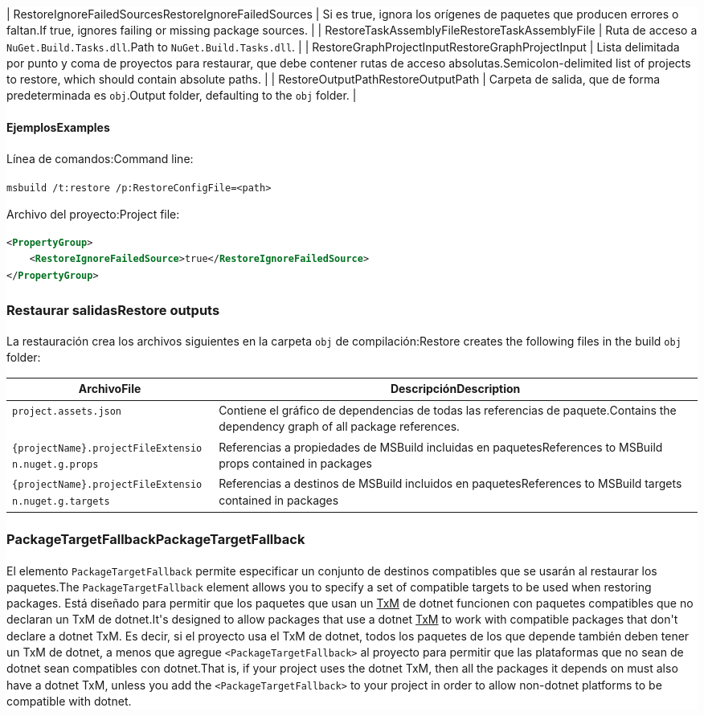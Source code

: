 | <span data-ttu-id="c8dda-332">RestoreIgnoreFailedSources</span><span class="sxs-lookup"><span data-stu-id="c8dda-332">RestoreIgnoreFailedSources</span></span> | <span data-ttu-id="c8dda-333">Si es true, ignora los orígenes de paquetes que producen errores o faltan.</span><span class="sxs-lookup"><span data-stu-id="c8dda-333">If true, ignores failing or missing package sources.</span></span> |
| <span data-ttu-id="c8dda-334">RestoreTaskAssemblyFile</span><span class="sxs-lookup"><span data-stu-id="c8dda-334">RestoreTaskAssemblyFile</span></span> | <span data-ttu-id="c8dda-335">Ruta de acceso a `NuGet.Build.Tasks.dll`.</span><span class="sxs-lookup"><span data-stu-id="c8dda-335">Path to `NuGet.Build.Tasks.dll`.</span></span> |
| <span data-ttu-id="c8dda-336">RestoreGraphProjectInput</span><span class="sxs-lookup"><span data-stu-id="c8dda-336">RestoreGraphProjectInput</span></span> | <span data-ttu-id="c8dda-337">Lista delimitada por punto y coma de proyectos para restaurar, que debe contener rutas de acceso absolutas.</span><span class="sxs-lookup"><span data-stu-id="c8dda-337">Semicolon-delimited list of projects to restore, which should contain absolute paths.</span></span> |
| <span data-ttu-id="c8dda-338">RestoreOutputPath</span><span class="sxs-lookup"><span data-stu-id="c8dda-338">RestoreOutputPath</span></span> | <span data-ttu-id="c8dda-339">Carpeta de salida, que de forma predeterminada es `obj`.</span><span class="sxs-lookup"><span data-stu-id="c8dda-339">Output folder, defaulting to the `obj` folder.</span></span> |

#### <a name="examples"></a><span data-ttu-id="c8dda-340">Ejemplos</span><span class="sxs-lookup"><span data-stu-id="c8dda-340">Examples</span></span>

<span data-ttu-id="c8dda-341">Línea de comandos:</span><span class="sxs-lookup"><span data-stu-id="c8dda-341">Command line:</span></span>

```cli
msbuild /t:restore /p:RestoreConfigFile=<path>
```

<span data-ttu-id="c8dda-342">Archivo del proyecto:</span><span class="sxs-lookup"><span data-stu-id="c8dda-342">Project file:</span></span>

```xml
<PropertyGroup>
    <RestoreIgnoreFailedSource>true</RestoreIgnoreFailedSource>
</PropertyGroup>
```

### <a name="restore-outputs"></a><span data-ttu-id="c8dda-343">Restaurar salidas</span><span class="sxs-lookup"><span data-stu-id="c8dda-343">Restore outputs</span></span>

<span data-ttu-id="c8dda-344">La restauración crea los archivos siguientes en la carpeta `obj` de compilación:</span><span class="sxs-lookup"><span data-stu-id="c8dda-344">Restore creates the following files in the build `obj` folder:</span></span>

| <span data-ttu-id="c8dda-345">Archivo</span><span class="sxs-lookup"><span data-stu-id="c8dda-345">File</span></span> | <span data-ttu-id="c8dda-346">Descripción</span><span class="sxs-lookup"><span data-stu-id="c8dda-346">Description</span></span> |
|--------|--------|
| `project.assets.json` | <span data-ttu-id="c8dda-347">Contiene el gráfico de dependencias de todas las referencias de paquete.</span><span class="sxs-lookup"><span data-stu-id="c8dda-347">Contains the dependency graph of all package references.</span></span> |
| `{projectName}.projectFileExtension.nuget.g.props` | <span data-ttu-id="c8dda-348">Referencias a propiedades de MSBuild incluidas en paquetes</span><span class="sxs-lookup"><span data-stu-id="c8dda-348">References to MSBuild props contained in packages</span></span> |
| `{projectName}.projectFileExtension.nuget.g.targets` | <span data-ttu-id="c8dda-349">Referencias a destinos de MSBuild incluidos en paquetes</span><span class="sxs-lookup"><span data-stu-id="c8dda-349">References to MSBuild targets contained in packages</span></span> |

### <a name="packagetargetfallback"></a><span data-ttu-id="c8dda-350">PackageTargetFallback</span><span class="sxs-lookup"><span data-stu-id="c8dda-350">PackageTargetFallback</span></span>

<span data-ttu-id="c8dda-351">El elemento `PackageTargetFallback` permite especificar un conjunto de destinos compatibles que se usarán al restaurar los paquetes.</span><span class="sxs-lookup"><span data-stu-id="c8dda-351">The `PackageTargetFallback` element allows you to specify a set of compatible targets to be used when restoring packages.</span></span> <span data-ttu-id="c8dda-352">Está diseñado para permitir que los paquetes que usan un [TxM](../reference/target-frameworks.md) de dotnet funcionen con paquetes compatibles que no declaran un TxM de dotnet.</span><span class="sxs-lookup"><span data-stu-id="c8dda-352">It's designed to allow packages that use a dotnet [TxM](../reference/target-frameworks.md) to work with compatible packages that don't declare a dotnet TxM.</span></span> <span data-ttu-id="c8dda-353">Es decir, si el proyecto usa el TxM de dotnet, todos los paquetes de los que depende también deben tener un TxM de dotnet, a menos que agregue `<PackageTargetFallback>` al proyecto para permitir que las plataformas que no sean de dotnet sean compatibles con dotnet.</span><span class="sxs-lookup"><span data-stu-id="c8dda-353">That is, if your project uses the dotnet TxM, then all the packages it depends on must also have a dotnet TxM, unless you add the `<PackageTargetFallback>` to your project in order to allow non-dotnet platforms to be compatible with dotnet.</span></span>
